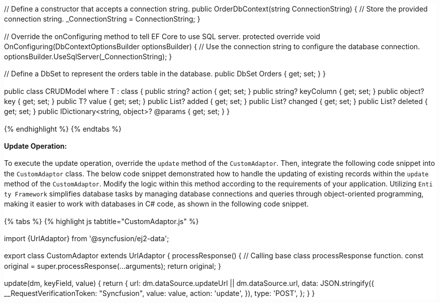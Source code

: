   // Define a constructor that accepts a connection string.
  public OrderDbContext(string ConnectionString)
  {
    // Store the provided connection string.
    _ConnectionString = ConnectionString;
  }

  // Override the onConfiguring method to tell EF Core to use SQL server.
  protected override void OnConfiguring(DbContextOptionsBuilder optionsBuilder)
  {
    // Use the connection string to configure the database connection.
    optionsBuilder.UseSqlServer(_ConnectionString);
  }

  // Define a DbSet to represent the orders table in the database.
  public DbSet<Orders> Orders { get; set; }
}

public class CRUDModel<T> where T : class
{
  public string? action { get; set; }
  public string? keyColumn { get; set; }
  public object? key { get; set; }
  public T? value { get; set; }
  public List<T>? added { get; set; }
  public List<T>? changed { get; set; }
  public List<T>? deleted { get; set; }
  public IDictionary<string, object>? @params { get; set; }
}

{% endhighlight %}
{% endtabs %}

**Update Operation:**

To execute the update operation, override the `update` method of the `CustomAdaptor`. Then, integrate the following code snippet into the `CustomAdaptor` class. The below code snippet demonstrated how to handle the updating of existing records within the `update` method of the `CustomAdaptor`. Modify the logic within this method according to the requirements of your application. Utilizing `Entity Framework` simplifies database tasks by managing database connections and queries through object-oriented programming, making it easier to work with databases in C# code, as shown in the following code snippet.

{% tabs %}
{% highlight js tabtitle="CustomAdaptor.js" %}

import {UrlAdaptor} from '@syncfusion/ej2-data';

export class CustomAdaptor extends UrlAdaptor {
  processResponse() {
    // Calling base class processResponse function.
    const original = super.processResponse(...arguments);
    return original;
  }

  update(dm, keyField, value) {
    return {
      url: dm.dataSource.updateUrl || dm.dataSource.url,
      data: JSON.stringify({
      __RequestVerificationToken: "Syncfusion",
      value: value,
      action: 'update',
      }),
      type: 'POST',
    };
  }
}
